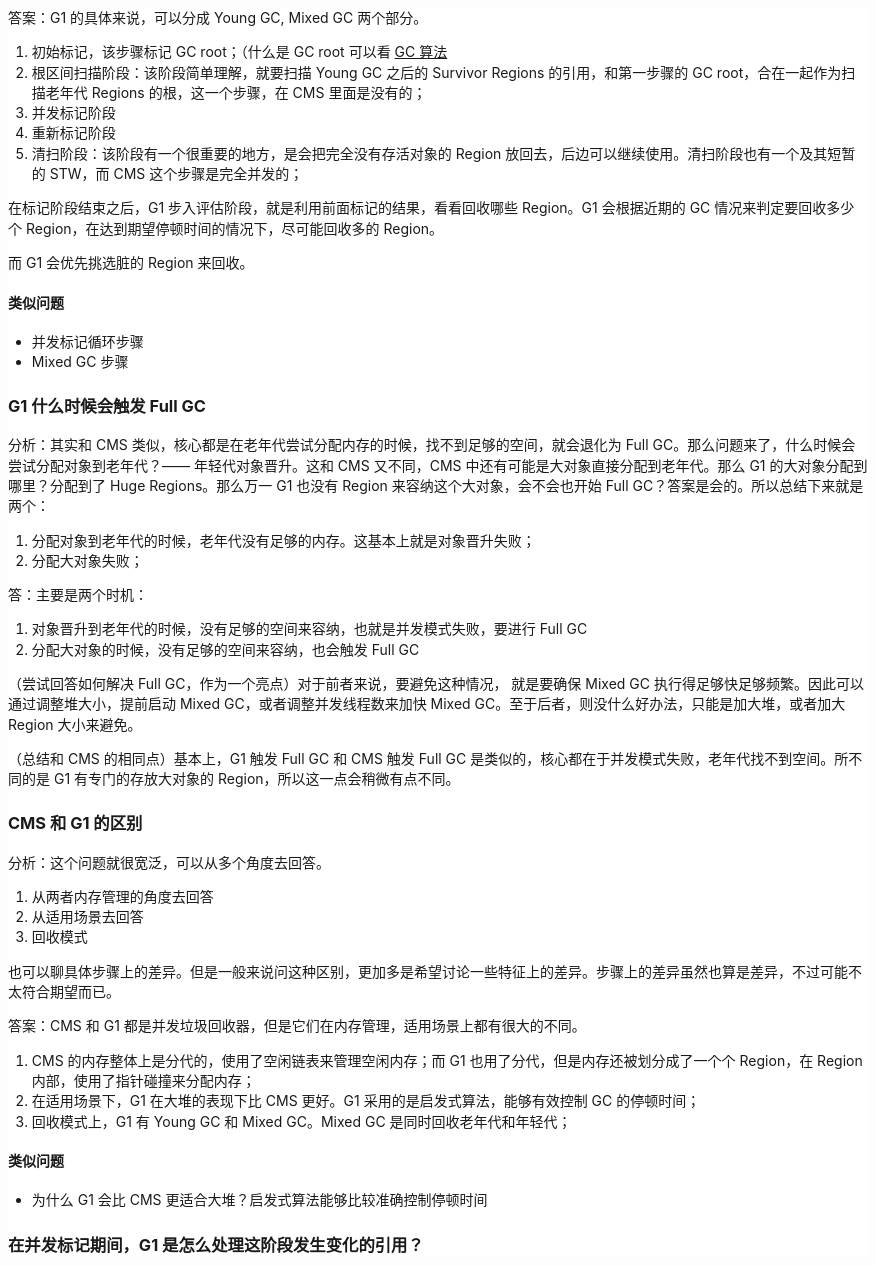 答案：G1 的具体来说，可以分成 Young GC, Mixed GC 两个部分。

1. 初始标记，该步骤标记 GC root；（什么是 GC root 可以看 [GC 算法](./algorithm.md)
2. 根区间扫描阶段：该阶段简单理解，就要扫描 Young GC 之后的 Survivor Regions 的引用，和第一步骤的 GC root，合在一起作为扫描老年代 Regions 的根，这一个步骤，在 CMS 里面是没有的；
3. 并发标记阶段
4. 重新标记阶段
5. 清扫阶段：该阶段有一个很重要的地方，是会把完全没有存活对象的 Region 放回去，后边可以继续使用。清扫阶段也有一个及其短暂的 STW，而 CMS 这个步骤是完全并发的；

在标记阶段结束之后，G1 步入评估阶段，就是利用前面标记的结果，看看回收哪些 Region。G1 会根据近期的 GC 情况来判定要回收多少个 Region，在达到期望停顿时间的情况下，尽可能回收多的 Region。

而 G1 会优先挑选脏的 Region 来回收。

#### 类似问题
- 并发标记循环步骤
- Mixed GC 步骤

### G1 什么时候会触发 Full GC
分析：其实和 CMS 类似，核心都是在老年代尝试分配内存的时候，找不到足够的空间，就会退化为 Full GC。那么问题来了，什么时候会尝试分配对象到老年代？—— 年轻代对象晋升。这和 CMS 又不同，CMS 中还有可能是大对象直接分配到老年代。那么 G1 的大对象分配到哪里？分配到了 Huge Regions。那么万一 G1 也没有 Region 来容纳这个大对象，会不会也开始 Full GC？答案是会的。所以总结下来就是两个：
1. 分配对象到老年代的时候，老年代没有足够的内存。这基本上就是对象晋升失败；
2. 分配大对象失败；

答：主要是两个时机：
1. 对象晋升到老年代的时候，没有足够的空间来容纳，也就是并发模式失败，要进行 Full GC 
2. 分配大对象的时候，没有足够的空间来容纳，也会触发 Full GC

（尝试回答如何解决 Full GC，作为一个亮点）对于前者来说，要避免这种情况， 就是要确保 Mixed GC 执行得足够快足够频繁。因此可以通过调整堆大小，提前启动 Mixed GC，或者调整并发线程数来加快 Mixed GC。至于后者，则没什么好办法，只能是加大堆，或者加大 Region 大小来避免。

（总结和 CMS 的相同点）基本上，G1 触发 Full GC 和 CMS 触发 Full GC 是类似的，核心都在于并发模式失败，老年代找不到空间。所不同的是 G1 有专门的存放大对象的 Region，所以这一点会稍微有点不同。

### CMS 和 G1 的区别

分析：这个问题就很宽泛，可以从多个角度去回答。
1. 从两者内存管理的角度去回答
2. 从适用场景去回答
3. 回收模式

也可以聊具体步骤上的差异。但是一般来说问这种区别，更加多是希望讨论一些特征上的差异。步骤上的差异虽然也算是差异，不过可能不太符合期望而已。

答案：CMS 和 G1 都是并发垃圾回收器，但是它们在内存管理，适用场景上都有很大的不同。
1. CMS 的内存整体上是分代的，使用了空闲链表来管理空闲内存；而 G1 也用了分代，但是内存还被划分成了一个个 Region，在 Region 内部，使用了指针碰撞来分配内存；
2. 在适用场景下，G1 在大堆的表现下比 CMS 更好。G1 采用的是启发式算法，能够有效控制 GC 的停顿时间；
3. 回收模式上，G1 有 Young GC 和 Mixed GC。Mixed GC 是同时回收老年代和年轻代；

#### 类似问题

- 为什么 G1 会比 CMS 更适合大堆？启发式算法能够比较准确控制停顿时间

### 在并发标记期间，G1 是怎么处理这阶段发生变化的引用？
